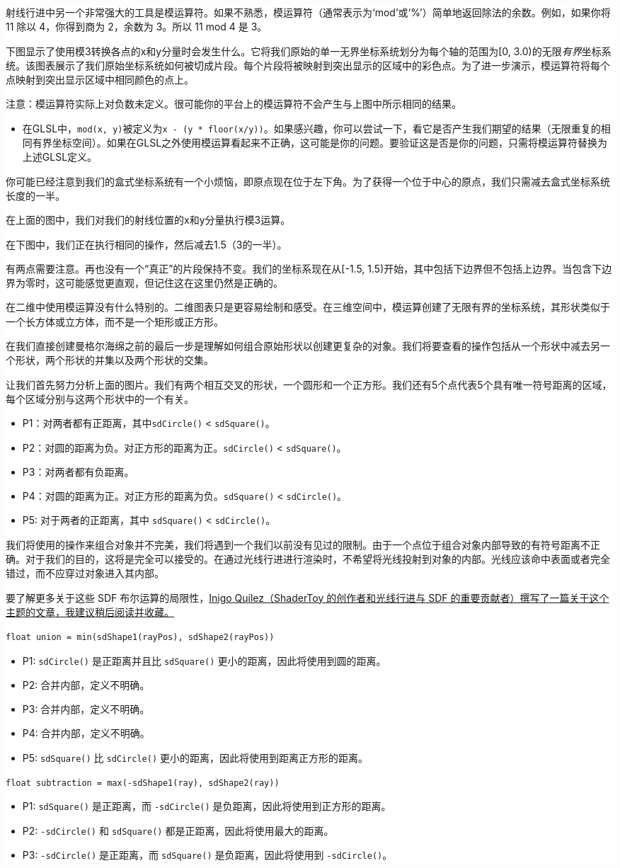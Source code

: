 射线行进中另一个非常强大的工具是模运算符。如果不熟悉，模运算符（通常表示为‘mod’或‘%’）简单地返回除法的余数。例如，如果你将 11 除以 4，你得到商为 2，余数为 3。所以 11 mod 4 是 3。

下图显示了使用模3转换各点的x和y分量时会发生什么。它将我们原始的单一无界坐标系统划分为每个轴的范围为[0, 3.0)的无限*有界*坐标系统。该图表展示了我们原始坐标系统如何被切成片段。每个片段将被映射到突出显示的区域中的彩色点。为了进一步演示，模运算符将每个点映射到突出显示区域中相同颜色的点上。

注意：模运算符实际上对负数未定义。很可能你的平台上的模运算符不会产生与上图中所示相同的结果。

+   在GLSL中，`mod(x, y)`被定义为`x - (y * floor(x/y))`。如果感兴趣，你可以尝试一下，看它是否产生我们期望的结果（无限重复的相同有界坐标空间）。如果在GLSL之外使用模运算看起来不正确，这可能是你的问题。要验证这是否是你的问题，只需将模运算符替换为上述GLSL定义。

你可能已经注意到我们的盒式坐标系统有一个小烦恼，即原点现在位于左下角。为了获得一个位于中心的原点，我们只需减去盒式坐标系统长度的一半。

在上面的图中，我们对我们的射线位置的x和y分量执行模3运算。

在下图中，我们正在执行相同的操作，然后减去1.5（3的一半）。

有两点需要注意。再也没有一个“真正”的片段保持不变。我们的坐标系现在从[-1.5, 1.5)开始，其中包括下边界但不包括上边界。当包含下边界为零时，这可能感觉更直观，但记住这在这里仍然是正确的。

在二维中使用模运算没有什么特别的。二维图表只是更容易绘制和感受。在三维空间中，模运算创建了无限有界的坐标系统，其形状类似于一个长方体或立方体，而不是一个矩形或正方形。

在我们直接创建曼格尔海绵之前的最后一步是理解如何组合原始形状以创建更复杂的对象。我们将要查看的操作包括从一个形状中减去另一个形状，两个形状的并集以及两个形状的交集。

让我们首先努力分析上面的图片。我们有两个相互交叉的形状，一个圆形和一个正方形。我们还有5个点代表5个具有唯一符号距离的区域，每个区域分别与这两个形状中的一个有关。

+   P1：对两者都有正距离，其中`sdCircle()` < `sdSquare()`。

+   P2：对圆的距离为负。对正方形的距离为正。`sdCircle()` < `sdSquare()`。

+   P3：对两者都有负距离。

+   P4：对圆的距离为正。对正方形的距离为负。`sdSquare()` < `sdCircle()`。

+   P5: 对于两者的正距离，其中 `sdSquare()` < `sdCircle()`。

我们将使用的操作来组合对象并不完美，我们将遇到一个我们以前没有见过的限制。由于一个点位于组合对象内部导致的有符号距离不正确。对于我们的目的，这将是完全可以接受的。在通过光线行进进行渲染时，不希望将光线投射到对象的内部。光线应该命中表面或者完全错过，而不应穿过对象进入其内部。

要了解更多关于这些 SDF 布尔运算的局限性，[Inigo Quilez（ShaderToy 的创作者和光线行进与 SDF 的重要贡献者）撰写了一篇关于这个主题的文章，我建议稍后阅读并收藏。](https://iquilezles.org/articles/interiordistance/)

```
float union = min(sdShape1(rayPos), sdShape2(rayPos))
```

+   P1: `sdCircle()` 是正距离并且比 `sdSquare()` 更小的距离，因此将使用到圆的距离。

+   P2: 合并内部，定义不明确。

+   P3: 合并内部，定义不明确。

+   P4: 合并内部，定义不明确。

+   P5: `sdSquare()` 比 `sdCircle()` 更小的距离，因此将使用到距离正方形的距离。

```
float subtraction = max(-sdShape1(ray), sdShape2(ray))
```

+   P1: `sdSquare()` 是正距离，而 `-sdCircle()` 是负距离，因此将使用到正方形的距离。

+   P2: `-sdCircle()` 和 `sdSquare()` 都是正距离，因此将使用最大的距离。

+   P3: `-sdCircle()` 是正距离，而 `sdSquare()` 是负距离，因此将使用到 `-sdCircle()`。
